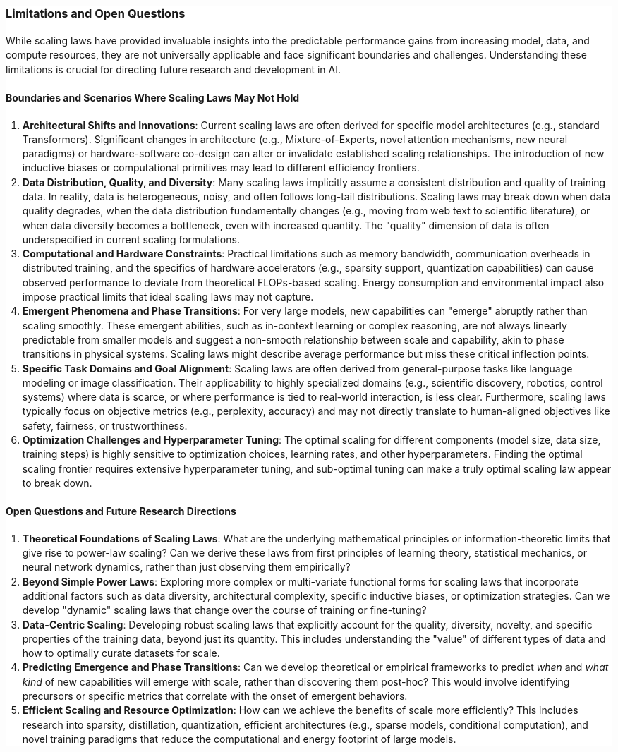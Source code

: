 ### Limitations and Open Questions

While scaling laws have provided invaluable insights into the predictable performance gains from increasing model, data, and compute resources, they are not universally applicable and face significant boundaries and challenges. Understanding these limitations is crucial for directing future research and development in AI.

#### Boundaries and Scenarios Where Scaling Laws May Not Hold

1.  **Architectural Shifts and Innovations**: Current scaling laws are often derived for specific model architectures (e.g., standard Transformers). Significant changes in architecture (e.g., Mixture-of-Experts, novel attention mechanisms, new neural paradigms) or hardware-software co-design can alter or invalidate established scaling relationships. The introduction of new inductive biases or computational primitives may lead to different efficiency frontiers.
2.  **Data Distribution, Quality, and Diversity**: Many scaling laws implicitly assume a consistent distribution and quality of training data. In reality, data is heterogeneous, noisy, and often follows long-tail distributions. Scaling laws may break down when data quality degrades, when the data distribution fundamentally changes (e.g., moving from web text to scientific literature), or when data diversity becomes a bottleneck, even with increased quantity. The "quality" dimension of data is often underspecified in current scaling formulations.
3.  **Computational and Hardware Constraints**: Practical limitations such as memory bandwidth, communication overheads in distributed training, and the specifics of hardware accelerators (e.g., sparsity support, quantization capabilities) can cause observed performance to deviate from theoretical FLOPs-based scaling. Energy consumption and environmental impact also impose practical limits that ideal scaling laws may not capture.
4.  **Emergent Phenomena and Phase Transitions**: For very large models, new capabilities can "emerge" abruptly rather than scaling smoothly. These emergent abilities, such as in-context learning or complex reasoning, are not always linearly predictable from smaller models and suggest a non-smooth relationship between scale and capability, akin to phase transitions in physical systems. Scaling laws might describe average performance but miss these critical inflection points.
5.  **Specific Task Domains and Goal Alignment**: Scaling laws are often derived from general-purpose tasks like language modeling or image classification. Their applicability to highly specialized domains (e.g., scientific discovery, robotics, control systems) where data is scarce, or where performance is tied to real-world interaction, is less clear. Furthermore, scaling laws typically focus on objective metrics (e.g., perplexity, accuracy) and may not directly translate to human-aligned objectives like safety, fairness, or trustworthiness.
6.  **Optimization Challenges and Hyperparameter Tuning**: The optimal scaling for different components (model size, data size, training steps) is highly sensitive to optimization choices, learning rates, and other hyperparameters. Finding the optimal scaling frontier requires extensive hyperparameter tuning, and sub-optimal tuning can make a truly optimal scaling law appear to break down.

#### Open Questions and Future Research Directions

1.  **Theoretical Foundations of Scaling Laws**: What are the underlying mathematical principles or information-theoretic limits that give rise to power-law scaling? Can we derive these laws from first principles of learning theory, statistical mechanics, or neural network dynamics, rather than just observing them empirically?
2.  **Beyond Simple Power Laws**: Exploring more complex or multi-variate functional forms for scaling laws that incorporate additional factors such as data diversity, architectural complexity, specific inductive biases, or optimization strategies. Can we develop "dynamic" scaling laws that change over the course of training or fine-tuning?
3.  **Data-Centric Scaling**: Developing robust scaling laws that explicitly account for the quality, diversity, novelty, and specific properties of the training data, beyond just its quantity. This includes understanding the "value" of different types of data and how to optimally curate datasets for scale.
4.  **Predicting Emergence and Phase Transitions**: Can we develop theoretical or empirical frameworks to predict *when* and *what kind* of new capabilities will emerge with scale, rather than discovering them post-hoc? This would involve identifying precursors or specific metrics that correlate with the onset of emergent behaviors.
5.  **Efficient Scaling and Resource Optimization**: How can we achieve the benefits of scale more efficiently? This includes research into sparsity, distillation, quantization, efficient architectures (e.g., sparse models, conditional computation), and novel training paradigms that reduce the computational and energy footprint of large models.